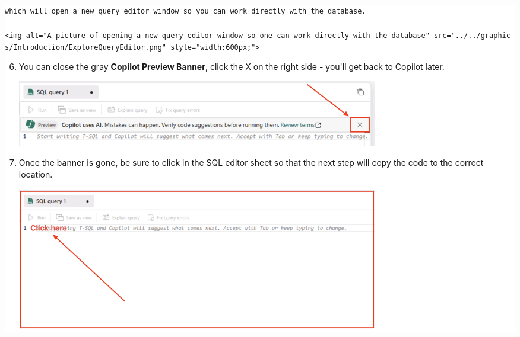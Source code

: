     which will open a new query editor window so you can work directly with the database. 

    <img alt="A picture of opening a new query editor window so one can work directly with the database" src="../../graphics/Introduction/ExploreQueryEditor.png" style="width:600px;">

6. You can close the gray **Copilot Preview Banner**, click the X on the right side - you'll get back to Copilot later.

    <img alt="A picture of removing the gray Copilot Preview Banner by clicking the X on the right side" src="../../graphics/Introduction/ExploreQueryCopilotClose.png" style="width:600px;">

7. Once the banner is gone, be sure to click in the SQL editor sheet so that the next step will copy the code to the correct location.

    <img alt="A picture of clicking in the SQL editor sheet so that the next step will copy the code to the correct location" src="../../graphics/Introduction/ExploreQueryEditorFocus.png" style="width:600px;">

